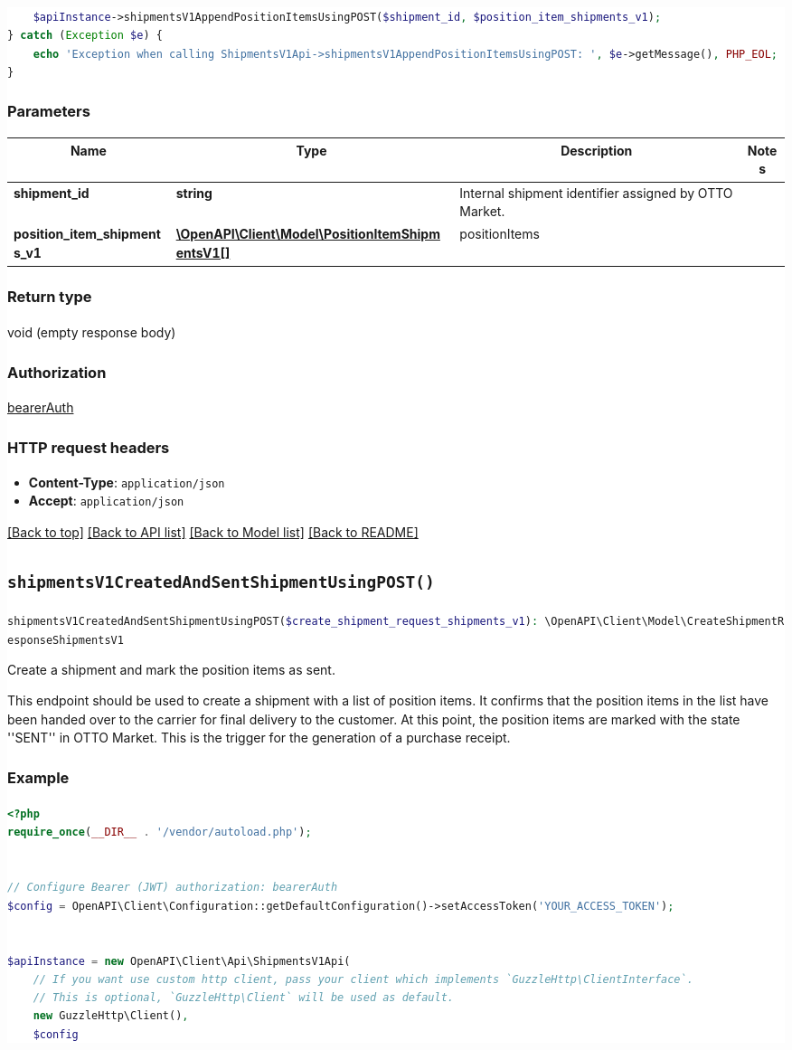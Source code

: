 ```php
    $apiInstance->shipmentsV1AppendPositionItemsUsingPOST($shipment_id, $position_item_shipments_v1);
} catch (Exception $e) {
    echo 'Exception when calling ShipmentsV1Api->shipmentsV1AppendPositionItemsUsingPOST: ', $e->getMessage(), PHP_EOL;
}
```

### Parameters

| Name | Type | Description  | Notes |
| ------------- | ------------- | ------------- | ------------- |
| **shipment_id** | **string**| Internal shipment identifier assigned by OTTO Market. | |
| **position_item_shipments_v1** | [**\OpenAPI\Client\Model\PositionItemShipmentsV1[]**](../Model/PositionItemShipmentsV1.md)| positionItems | |

### Return type

void (empty response body)

### Authorization

[bearerAuth](../../README.md#bearerAuth)

### HTTP request headers

- **Content-Type**: `application/json`
- **Accept**: `application/json`

[[Back to top]](#) [[Back to API list]](../../README.md#endpoints)
[[Back to Model list]](../../README.md#models)
[[Back to README]](../../README.md)

## `shipmentsV1CreatedAndSentShipmentUsingPOST()`

```php
shipmentsV1CreatedAndSentShipmentUsingPOST($create_shipment_request_shipments_v1): \OpenAPI\Client\Model\CreateShipmentResponseShipmentsV1
```

Create a shipment and mark the position items as sent.

This endpoint should be used to create a shipment with a list of position items. It confirms that the position items in the list have been handed over to the carrier for final delivery to the customer. At this point, the position items are marked with the state ''SENT'' in OTTO Market. This is the trigger for the generation of a purchase receipt.

### Example

```php
<?php
require_once(__DIR__ . '/vendor/autoload.php');


// Configure Bearer (JWT) authorization: bearerAuth
$config = OpenAPI\Client\Configuration::getDefaultConfiguration()->setAccessToken('YOUR_ACCESS_TOKEN');


$apiInstance = new OpenAPI\Client\Api\ShipmentsV1Api(
    // If you want use custom http client, pass your client which implements `GuzzleHttp\ClientInterface`.
    // This is optional, `GuzzleHttp\Client` will be used as default.
    new GuzzleHttp\Client(),
    $config
```